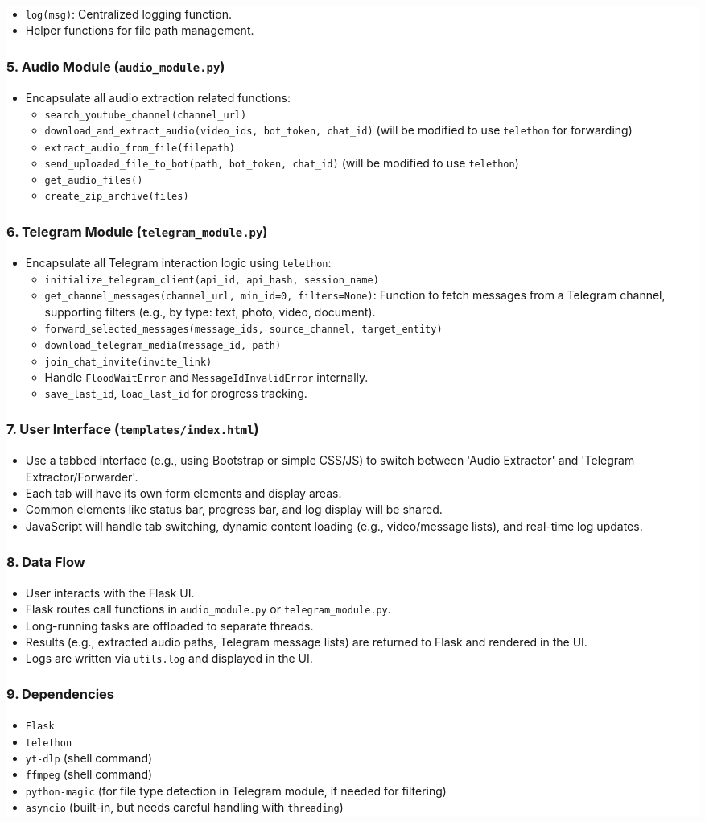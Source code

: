 *   `log(msg)`: Centralized logging function.
*   Helper functions for file path management.

### 5. Audio Module (`audio_module.py`)

*   Encapsulate all audio extraction related functions:
    *   `search_youtube_channel(channel_url)`
    *   `download_and_extract_audio(video_ids, bot_token, chat_id)` (will be modified to use `telethon` for forwarding)
    *   `extract_audio_from_file(filepath)`
    *   `send_uploaded_file_to_bot(path, bot_token, chat_id)` (will be modified to use `telethon`)
    *   `get_audio_files()`
    *   `create_zip_archive(files)`

### 6. Telegram Module (`telegram_module.py`)

*   Encapsulate all Telegram interaction logic using `telethon`:
    *   `initialize_telegram_client(api_id, api_hash, session_name)`
    *   `get_channel_messages(channel_url, min_id=0, filters=None)`: Function to fetch messages from a Telegram channel, supporting filters (e.g., by type: text, photo, video, document).
    *   `forward_selected_messages(message_ids, source_channel, target_entity)`
    *   `download_telegram_media(message_id, path)`
    *   `join_chat_invite(invite_link)`
    *   Handle `FloodWaitError` and `MessageIdInvalidError` internally.
    *   `save_last_id`, `load_last_id` for progress tracking.

### 7. User Interface (`templates/index.html`)

*   Use a tabbed interface (e.g., using Bootstrap or simple CSS/JS) to switch between 'Audio Extractor' and 'Telegram Extractor/Forwarder'.
*   Each tab will have its own form elements and display areas.
*   Common elements like status bar, progress bar, and log display will be shared.
*   JavaScript will handle tab switching, dynamic content loading (e.g., video/message lists), and real-time log updates.

### 8. Data Flow

*   User interacts with the Flask UI.
*   Flask routes call functions in `audio_module.py` or `telegram_module.py`.
*   Long-running tasks are offloaded to separate threads.
*   Results (e.g., extracted audio paths, Telegram message lists) are returned to Flask and rendered in the UI.
*   Logs are written via `utils.log` and displayed in the UI.

### 9. Dependencies

*   `Flask`
*   `telethon`
*   `yt-dlp` (shell command)
*   `ffmpeg` (shell command)
*   `python-magic` (for file type detection in Telegram module, if needed for filtering)
*   `asyncio` (built-in, but needs careful handling with `threading`)
